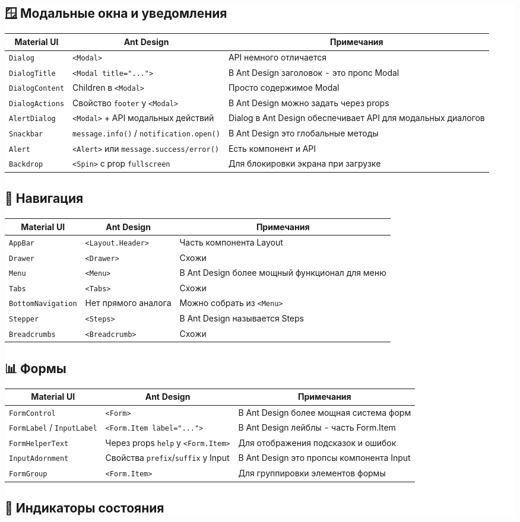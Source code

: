 ## 🪟 Модальные окна и уведомления

| Material UI | Ant Design | Примечания |
|-------------|------------|------------|
| `Dialog` | `<Modal>` | API немного отличается |
| `DialogTitle` | `<Modal title="...">` | В Ant Design заголовок - это пропс Modal |
| `DialogContent` | Children в `<Modal>` | Просто содержимое Modal |
| `DialogActions` | Свойство `footer` у `<Modal>` | В Ant Design можно задать через props |
| `AlertDialog` | `<Modal>` + API модальных действий | Dialog в Ant Design обеспечивает API для модальных диалогов |
| `Snackbar` | `message.info()` / `notification.open()` | В Ant Design это глобальные методы |
| `Alert` | `<Alert>` или `message.success/error()` | Есть компонент и API |
| `Backdrop` | `<Spin>` с prop `fullscreen` | Для блокировки экрана при загрузке |

## 🎯 Навигация

| Material UI | Ant Design | Примечания |
|-------------|------------|------------|
| `AppBar` | `<Layout.Header>` | Часть компонента Layout |
| `Drawer` | `<Drawer>` | Схожи |
| `Menu` | `<Menu>` | В Ant Design более мощный функционал для меню |
| `Tabs` | `<Tabs>` | Схожи |
| `BottomNavigation` | Нет прямого аналога | Можно собрать из `<Menu>` |
| `Stepper` | `<Steps>` | В Ant Design называется Steps |
| `Breadcrumbs` | `<Breadcrumb>` | Схожи |

## 📊 Формы

| Material UI | Ant Design | Примечания |
|-------------|------------|------------|
| `FormControl` | `<Form>` | В Ant Design более мощная система форм |
| `FormLabel` / `InputLabel` | `<Form.Item label="...">` | В Ant Design лейблы - часть Form.Item |
| `FormHelperText` | Через props `help` у `<Form.Item>` | Для отображения подсказок и ошибок |
| `InputAdornment` | Свойства `prefix`/`suffix` у Input | В Ant Design это пропсы компонента Input |
| `FormGroup` | `<Form.Item>` | Для группировки элементов формы |

## 🎨 Индикаторы состояния

